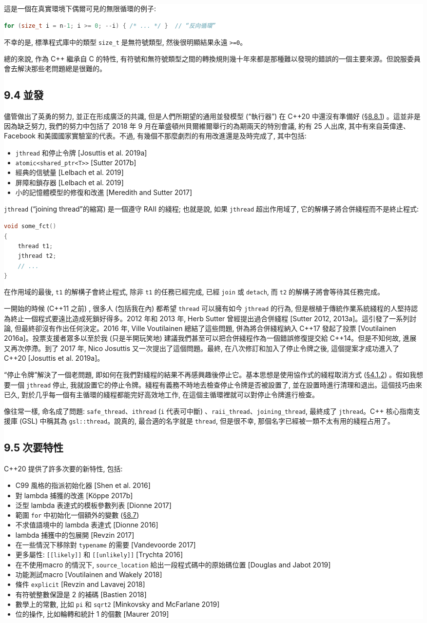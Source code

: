 這是一個在真實環境下偶爾可見的無限循環的例子: 

```cpp
for (size_t i = n-1; i >= 0; --i) { /* ... */ }  // “反向循環”
```

不幸的是, 標準程式庫中的類型 `size_t` 是無符號類型, 然後很明顯結果永遠 `>=0`。

總的來說, 作為 C++ 繼承自 C 的特性, 有符號和無符號類型之間的轉換規則幾十年來都是那種難以發現的錯誤的一個主要來源。但說服委員會去解決那些老問題總是很難的。

## 9.4 並發

儘管做出了英勇的努力, 並正在形成廣泛的共識, 但是人們所期望的通用並發模型 (“執行器”) 在 C++20 中還沒有準備好 ([§8.8.1](08.md#881-網路庫)) 。這並非是因為缺乏努力, 我們的努力中包括了 2018 年 9 月在華盛頓州貝爾維爾舉行的為期兩天的特別會議, 約有 25 人出席, 其中有來自英偉達、Facebook 和美國國家實驗室的代表。不過, 有幾個不那麼劇烈的有用改進還是及時完成了, 其中包括: 

- `jthread` 和停止令牌 [Josuttis et al. 2019a]
- `atomic<shared_ptr<T>>` [Sutter 2017b]
- 經典的信號量 [Lelbach et al. 2019]
- 屏障和鎖存器 [Lelbach et al. 2019]
- 小的記憶體模型的修復和改進 [Meredith and Sutter 2017]

`jthread` (“joining thread”的縮寫) 是一個遵守 RAII 的綫程; 也就是說, 如果 `jthread` 超出作用域了, 它的解構子將合併綫程而不是終止程式: 

```cpp
void some_fct()
{
    thread t1;
    jthread t2;
    // ...
}
```

在作用域的最後, `t1` 的解構子會終止程式, 除非 `t1` 的任務已經完成, 已經 `join` 或 `detach`, 而 `t2` 的解構子將會等待其任務完成。

一開始的時候 (C++11 之前) , 很多人 (包括我在內) 都希望 `thread` 可以擁有如今 `jthread` 的行為, 但是根植于傳統作業系統綫程的人堅持認為終止一個程式要遠比造成死鎖好得多。2012 年和 2013 年, Herb Sutter 曾經提出過合併綫程 [Sutter 2012, 2013a]。這引發了一系列討論, 但最終卻沒有作出任何決定。2016 年, Ville Voutilainen 總結了這些問題, 併為將合併綫程納入 C++17 發起了投票 [Voutilainen 2016a]。投票支援者眾多以至於我 (只是半開玩笑地) 建議我們甚至可以把合併綫程作為一個錯誤修復提交給 C++14。但是不知何故, 進展又再次停滯。到了 2017 年, Nico Josuttis 又一次提出了這個問題。最終, 在八次修訂和加入了停止令牌之後, 這個提案才成功進入了 C++20 [Josuttis et al. 2019a]。

“停止令牌”解決了一個老問題, 即如何在我們對綫程的結果不再感興趣後停止它。基本思想是使用協作式的綫程取消方式 ([§4.1.2](04.md#412-綫程和鎖)) 。假如我想要一個  `jthread` 停止, 我就設置它的停止令牌。綫程有義務不時地去檢查停止令牌是否被設置了, 並在設置時進行清理和退出。這個技巧由來已久, 對於几乎每一個有主循環的綫程都能完好高效地工作, 在這個主循環裡就可以對停止令牌進行檢查。

像往常一樣, 命名成了問題: `safe_thread`、`ithread` (`i` 代表可中斷) 、`raii_thread`、`joining_thread`, 最終成了 `jthread`。C++ 核心指南支援庫 (GSL) 中稱其為 `gsl::thread`。說真的, 最合適的名字就是 `thread`, 但是很不幸, 那個名字已經被一類不太有用的綫程占用了。

## 9.5 次要特性

C++20 提供了許多次要的新特性, 包括: 

- C99 風格的指派初始化器 [Shen et al. 2016]
- 對 lambda 捕獲的改進 [Köppe 2017b]
- 泛型 lambda 表達式的模板參數列表 [Dionne 2017]
- 範圍 `for` 中初始化一個額外的變數 ([§8.7](08.md#87-條件的顯式測試)) 
- 不求值語境中的 lambda 表達式 [Dionne 2016]
- lambda 捕獲中的包展開 [Revzin 2017]
- 在一些情況下移除對 `typename` 的需要 [Vandevoorde 2017]
- 更多屬性: `[[likely]]` 和 `[[unlikely]]` [Trychta 2016]
- 在不使用macro 的情況下, `source_location` 給出一段程式碼中的原始碼位置 [Douglas and Jabot 2019]
- 功能測試macro  [Voutilainen and Wakely 2018]
- 條件 `explicit` [Revzin and Lavavej 2018]
- 有符號整數保證是 2 的補碼 [Bastien 2018]
- 數學上的常數, 比如 `pi` 和 `sqrt2` [Minkovsky and McFarlane 2019]
- 位的操作, 比如輪轉和統計 1 的個數 [Maurer 2019]


[^1]: 譯註: Heap Allocation eLision Optimization